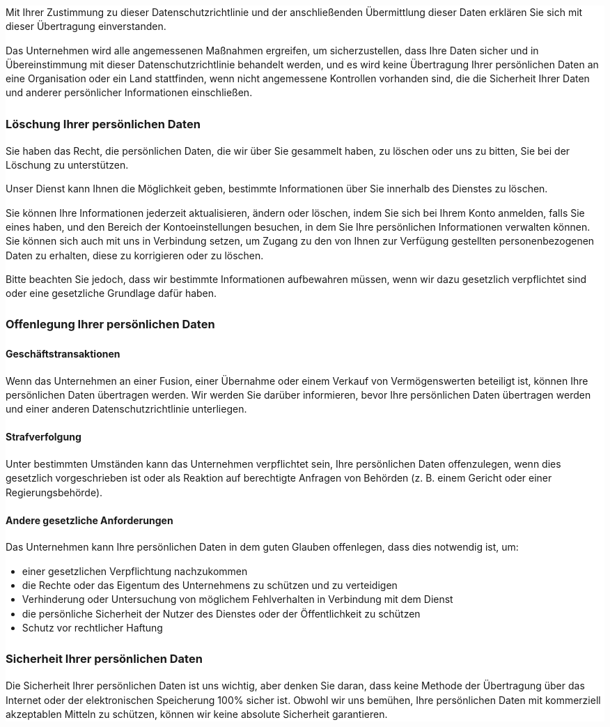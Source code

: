 Mit Ihrer Zustimmung zu dieser Datenschutzrichtlinie und der anschließenden Übermittlung dieser Daten erklären Sie sich mit dieser Übertragung einverstanden.

Das Unternehmen wird alle angemessenen Maßnahmen ergreifen, um sicherzustellen, dass Ihre Daten sicher und in Übereinstimmung mit dieser Datenschutzrichtlinie behandelt werden, und es wird keine Übertragung Ihrer persönlichen Daten an eine Organisation oder ein Land stattfinden, wenn nicht angemessene Kontrollen vorhanden sind, die die Sicherheit Ihrer Daten und anderer persönlicher Informationen einschließen.

### Löschung Ihrer persönlichen Daten

Sie haben das Recht, die persönlichen Daten, die wir über Sie gesammelt haben, zu löschen oder uns zu bitten, Sie bei der Löschung zu unterstützen.

Unser Dienst kann Ihnen die Möglichkeit geben, bestimmte Informationen über Sie innerhalb des Dienstes zu löschen.

Sie können Ihre Informationen jederzeit aktualisieren, ändern oder löschen, indem Sie sich bei Ihrem Konto anmelden, falls Sie eines haben, und den Bereich der Kontoeinstellungen besuchen, in dem Sie Ihre persönlichen Informationen verwalten können. Sie können sich auch mit uns in Verbindung setzen, um Zugang zu den von Ihnen zur Verfügung gestellten personenbezogenen Daten zu erhalten, diese zu korrigieren oder zu löschen.

Bitte beachten Sie jedoch, dass wir bestimmte Informationen aufbewahren müssen, wenn wir dazu gesetzlich verpflichtet sind oder eine gesetzliche Grundlage dafür haben.

### Offenlegung Ihrer persönlichen Daten

#### Geschäftstransaktionen

Wenn das Unternehmen an einer Fusion, einer Übernahme oder einem Verkauf von Vermögenswerten beteiligt ist, können Ihre persönlichen Daten übertragen werden. Wir werden Sie darüber informieren, bevor Ihre persönlichen Daten übertragen werden und einer anderen Datenschutzrichtlinie unterliegen.

#### Strafverfolgung

Unter bestimmten Umständen kann das Unternehmen verpflichtet sein, Ihre persönlichen Daten offenzulegen, wenn dies gesetzlich vorgeschrieben ist oder als Reaktion auf berechtigte Anfragen von Behörden (z. B. einem Gericht oder einer Regierungsbehörde).

#### Andere gesetzliche Anforderungen

Das Unternehmen kann Ihre persönlichen Daten in dem guten Glauben offenlegen, dass dies notwendig ist, um:

- einer gesetzlichen Verpflichtung nachzukommen
- die Rechte oder das Eigentum des Unternehmens zu schützen und zu verteidigen
- Verhinderung oder Untersuchung von möglichem Fehlverhalten in Verbindung mit dem Dienst
- die persönliche Sicherheit der Nutzer des Dienstes oder der Öffentlichkeit zu schützen
- Schutz vor rechtlicher Haftung

### Sicherheit Ihrer persönlichen Daten

Die Sicherheit Ihrer persönlichen Daten ist uns wichtig, aber denken Sie daran, dass keine Methode der Übertragung über das Internet oder der elektronischen Speicherung 100% sicher ist. Obwohl wir uns bemühen, Ihre persönlichen Daten mit kommerziell akzeptablen Mitteln zu schützen, können wir keine absolute Sicherheit garantieren.

